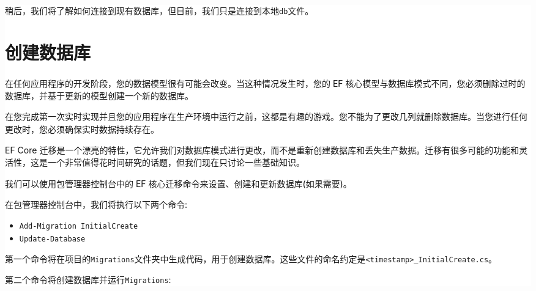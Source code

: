 稍后，我们将了解如何连接到现有数据库，但目前，我们只是连接到本地`db`文件。

# 创建数据库

在任何应用程序的开发阶段，您的数据模型很有可能会改变。当这种情况发生时，您的 EF 核心模型与数据库模式不同，您必须删除过时的数据库，并基于更新的模型创建一个新的数据库。

在您完成第一次实时实现并且您的应用程序在生产环境中运行之前，这都是有趣的游戏。您不能为了更改几列就删除数据库。当您进行任何更改时，您必须确保实时数据持续存在。

EF Core 迁移是一个漂亮的特性，它允许我们对数据库模式进行更改，而不是重新创建数据库和丢失生产数据。迁移有很多可能的功能和灵活性，这是一个非常值得花时间研究的话题，但我们现在只讨论一些基础知识。

我们可以使用包管理器控制台中的 EF 核心迁移命令来设置、创建和更新数据库(如果需要)。

在包管理器控制台中，我们将执行以下两个命令:

*   `Add-Migration InitialCreate`
*   `Update-Database`

第一个命令将在项目的`Migrations`文件夹中生成代码，用于创建数据库。这些文件的命名约定是`<timestamp>_InitialCreate.cs`。

第二个命令将创建数据库并运行`Migrations`:
